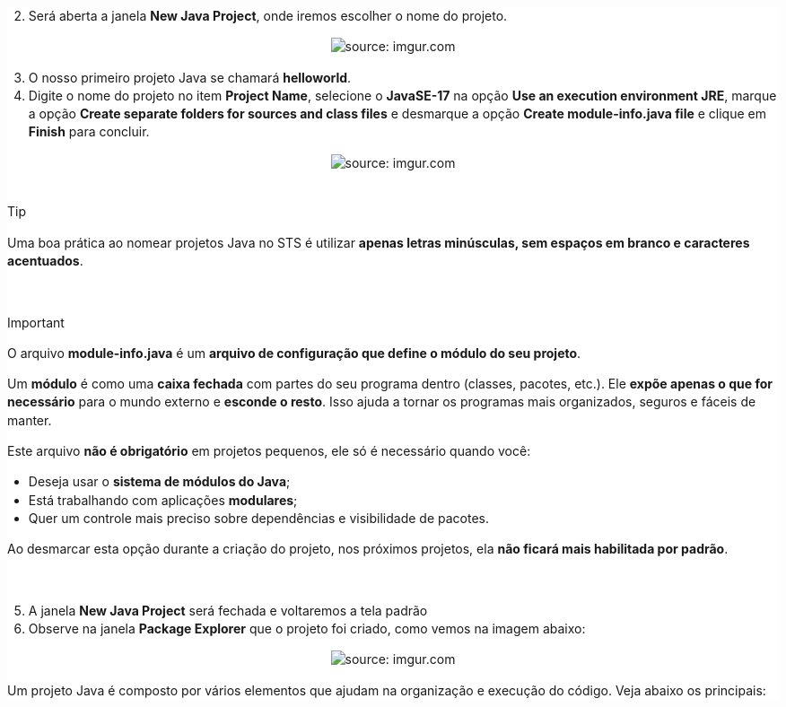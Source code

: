 2. Será aberta a janela **New Java Project**, onde iremos escolher o nome do projeto. 

<div align="center">
  <img src="https://i.imgur.com/8IFebG8.png" title="source: imgur.com" />
</div>

3. O nosso primeiro projeto Java se chamará **helloworld**. 
3. Digite o nome do projeto no item **Project Name**, selecione o **JavaSE-17** na opção **Use an execution environment JRE**, marque a opção **Create separate folders for sources and class files** e desmarque a opção **Create module-info.java file** e clique em **Finish** para concluir.

<div align="center">
  <img src="https://i.imgur.com/I5od6Km.png" title="source: imgur.com" />
</div>


<br />

> [!TIP]
>
> Uma boa prática ao nomear projetos Java no STS é utilizar **apenas letras minúsculas, sem espaços em branco e caracteres acentuados**.

<br />

> [!IMPORTANT]
>
> O arquivo **module-info.java** é um **arquivo de configuração que define o módulo do seu projeto**. 
>
> Um **módulo** é como uma **caixa fechada** com partes do seu programa dentro (classes, pacotes, etc.). Ele **expõe apenas o que for necessário** para o mundo externo e **esconde o resto**. Isso ajuda a tornar os programas mais organizados, seguros e fáceis de manter.
>
> Este arquivo **não é obrigatório** em projetos pequenos, ele só é necessário quando você:
>
> - Deseja usar o **sistema de módulos do Java**;
> - Está trabalhando com aplicações **modulares**;
> - Quer um controle mais preciso sobre dependências e visibilidade de pacotes.
>
> Ao desmarcar esta opção durante a criação do projeto, nos próximos projetos, ela **não ficará mais habilitada por padrão**.

<br />

5. A janela **New Java Project** será fechada e voltaremos a tela padrão
6. Observe na janela **Package Explorer** que o projeto foi criado, como vemos na imagem abaixo:

<div align="center">
  <img src="https://i.imgur.com/1P37FC0.png" title="source: imgur.com" />
</div>


Um projeto Java é composto por vários elementos que ajudam na organização e execução do código. Veja abaixo os principais:
